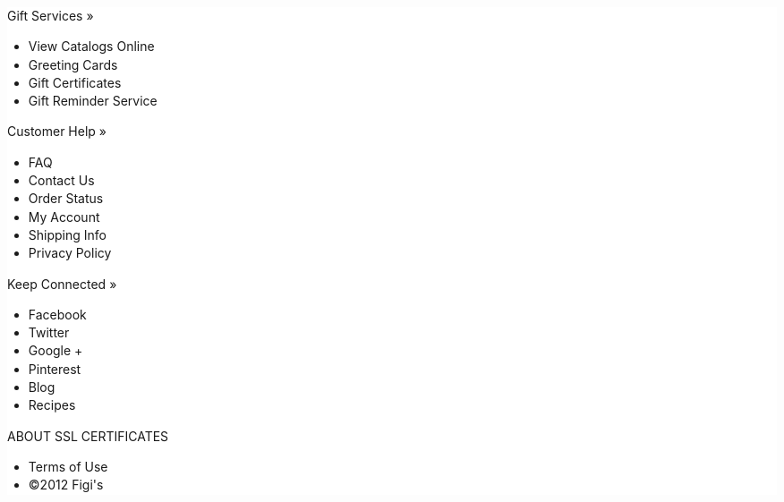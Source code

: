 Gift Services »

*   View Catalogs Online
*   Greeting Cards
*   Gift Certificates
*   Gift Reminder Service

Customer Help »

*   FAQ
*   Contact Us
*   Order Status
*   My Account
*   Shipping Info
*   Privacy Policy

Keep Connected »

*   Facebook
*   Twitter
*   Google +
*   Pinterest
*   Blog
*   Recipes

  
  
ABOUT SSL CERTIFICATES

*   Terms of Use
*   ©2012 Figi's